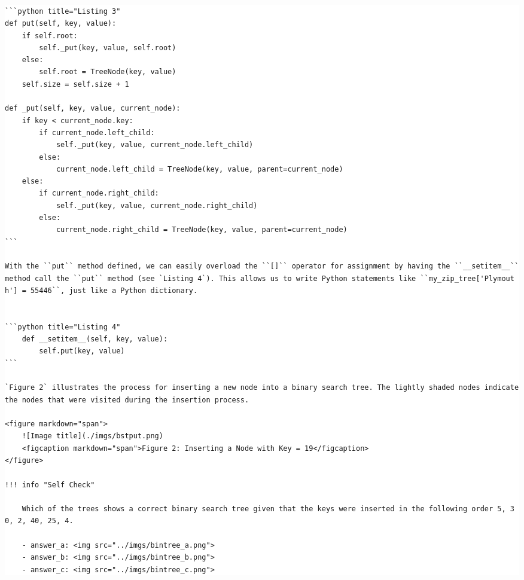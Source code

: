     ```python title="Listing 3"
    def put(self, key, value):
        if self.root:
            self._put(key, value, self.root)
        else:
            self.root = TreeNode(key, value)
        self.size = self.size + 1
    
    def _put(self, key, value, current_node):
        if key < current_node.key:
            if current_node.left_child:
                self._put(key, value, current_node.left_child)
            else:
                current_node.left_child = TreeNode(key, value, parent=current_node)
        else:
            if current_node.right_child:
                self._put(key, value, current_node.right_child)
            else:
                current_node.right_child = TreeNode(key, value, parent=current_node)
    ```
    
    With the ``put`` method defined, we can easily overload the ``[]`` operator for assignment by having the ``__setitem__`` method call the ``put`` method (see `Listing 4`). This allows us to write Python statements like ``my_zip_tree['Plymouth'] = 55446``, just like a Python dictionary.
    
    
    ```python title="Listing 4"
        def __setitem__(self, key, value):
            self.put(key, value)
    ```
    
    `Figure 2` illustrates the process for inserting a new node into a binary search tree. The lightly shaded nodes indicate the nodes that were visited during the insertion process.
                                
    <figure markdown="span">
        ![Image title](./imgs/bstput.png)
        <figcaption markdown="span">Figure 2: Inserting a Node with Key = 19</figcaption>
    </figure>  
    
    !!! info "Self Check"
    
        Which of the trees shows a correct binary search tree given that the keys were inserted in the following order 5, 30, 2, 40, 25, 4.
    
        - answer_a: <img src="../imgs/bintree_a.png">
        - answer_b: <img src="../imgs/bintree_b.png">
        - answer_c: <img src="../imgs/bintree_c.png">
        